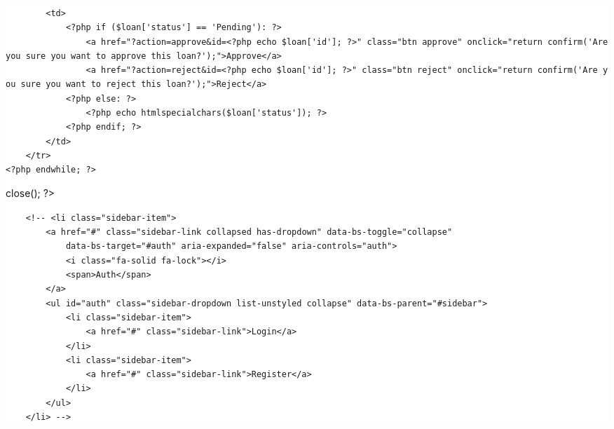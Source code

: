             <td>
                <?php if ($loan['status'] == 'Pending'): ?>
                    <a href="?action=approve&id=<?php echo $loan['id']; ?>" class="btn approve" onclick="return confirm('Are you sure you want to approve this loan?');">Approve</a>
                    <a href="?action=reject&id=<?php echo $loan['id']; ?>" class="btn reject" onclick="return confirm('Are you sure you want to reject this loan?');">Reject</a>
                <?php else: ?>
                    <?php echo htmlspecialchars($loan['status']); ?>
                <?php endif; ?>
            </td>
        </tr>
    <?php endwhile; ?>
</table>

</body>
</html>

<?php $conn->close(); ?>





 

        <!-- <li class="sidebar-item">
            <a href="#" class="sidebar-link collapsed has-dropdown" data-bs-toggle="collapse"
                data-bs-target="#auth" aria-expanded="false" aria-controls="auth">
                <i class="fa-solid fa-lock"></i>
                <span>Auth</span>
            </a>
            <ul id="auth" class="sidebar-dropdown list-unstyled collapse" data-bs-parent="#sidebar">
                <li class="sidebar-item">
                    <a href="#" class="sidebar-link">Login</a>
                </li>
                <li class="sidebar-item">
                    <a href="#" class="sidebar-link">Register</a>
                </li>
            </ul>
        </li> -->